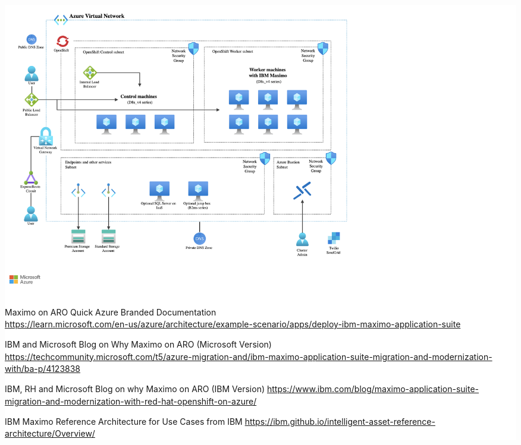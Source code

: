   <a href="#"><img src="./maximoref.jpg" width="600"></a> <br />
  <em> 
  </em>
</p>

Maximo on ARO Quick Azure Branded Documentation         
https://learn.microsoft.com/en-us/azure/architecture/example-scenario/apps/deploy-ibm-maximo-application-suite

IBM and Microsoft Blog on Why Maximo on ARO (Microsoft Version)       
https://techcommunity.microsoft.com/t5/azure-migration-and/ibm-maximo-application-suite-migration-and-modernization-with/ba-p/4123838

IBM, RH and Microsoft Blog on why Maximo on ARO (IBM Version) 
https://www.ibm.com/blog/maximo-application-suite-migration-and-modernization-with-red-hat-openshift-on-azure/

IBM Maximo Reference Architecture for Use Cases from IBM 
https://ibm.github.io/intelligent-asset-reference-architecture/Overview/
